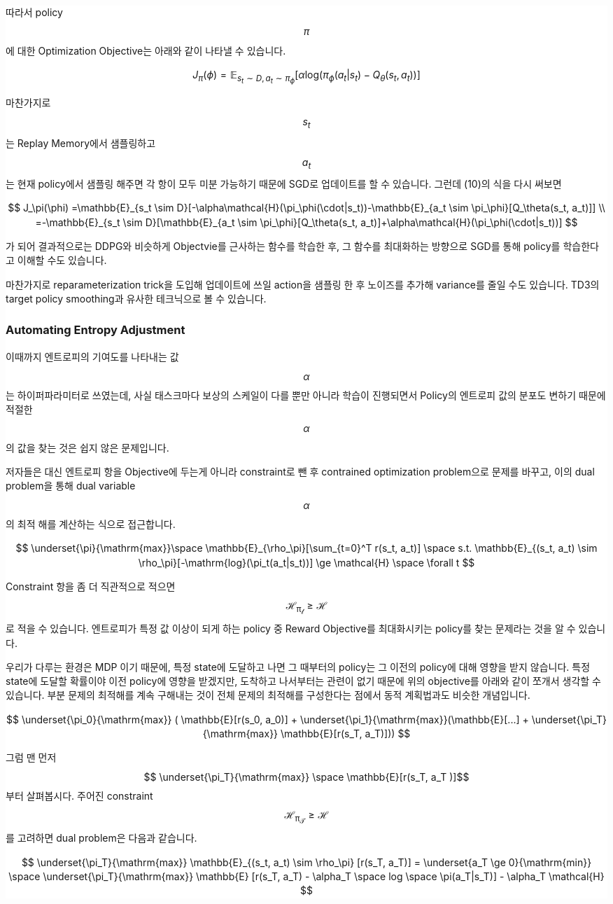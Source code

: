 따라서 policy $$ \pi $$ 에 대한 Optimization Objective는 아래와 같이 나타낼 수 있습니다.

$$
J_\pi(\phi)=\mathbb{E}_{s_t \sim D, a_t \sim \pi_\phi}[\alpha \mathrm{log}(\pi_\phi(a_t|s_t)-Q_\theta(s_t, a_t))]
$$

마찬가지로 $$ s_t $$ 는 Replay Memory에서 샘플링하고 $$ a_t $$ 는 현재 policy에서 샘플링 해주면 각 항이 모두 미분 가능하기 때문에 SGD로 업데이트를 할 수 있습니다. 그런데 (10)의 식을 다시 써보면

$$
J_\pi(\phi)
=\mathbb{E}_{s_t \sim D}[-\alpha\mathcal{H}(\pi_\phi(\cdot|s_t))-\mathbb{E}_{a_t \sim \pi_\phi}[Q_\theta(s_t, a_t)]]
\\
=-\mathbb{E}_{s_t \sim D}[\mathbb{E}_{a_t \sim \pi_\phi}[Q_\theta(s_t, a_t)]+\alpha\mathcal{H}(\pi_\phi(\cdot|s_t))]
$$

가 되어 결과적으로는 DDPG와 비슷하게 Objectvie를 근사하는 함수를 학습한 후, 그 함수를 최대화하는 방향으로 SGD를 통해 policy를 학습한다고 이해할 수도 있습니다.

마찬가지로 reparameterization trick을 도입해 업데이트에 쓰일 action을 샘플링 한 후 노이즈를 추가해 variance를 줄일 수도 있습니다. TD3의 target policy smoothing과 유사한 테크닉으로 볼 수 있습니다.

### **Automating Entropy Adjustment**

이때까지 엔트로피의 기여도를 나타내는 값 $$ \alpha $$ 는 하이퍼파라미터로 쓰였는데, 사실 태스크마다 보상의 스케일이 다를 뿐만 아니라 학습이 진행되면서 Policy의 엔트로피 값의 분포도 변하기 때문에 적절한 $$ \alpha $$ 의 값을 찾는 것은 쉽지 않은 문제입니다.

저자들은 대신 엔트로피 항을 Objective에 두는게 아니라 constraint로 뺀 후 contrained optimization problem으로 문제를 바꾸고, 이의 dual problem을 통해 dual variable $$ \alpha $$ 의 최적 해를 계산하는 식으로 접근합니다.

$$
\underset{\pi}{\mathrm{max}}\space \mathbb{E}_{\rho_\pi}[\sum_{t=0}^T r(s_t, a_t)] \space s.t. \mathbb{E}_{(s_t, a_t) \sim \rho_\pi}[-\mathrm{log}(\pi_t(a_t|s_t))] \ge \mathcal{H} \space \forall t
$$

Constraint 항을 좀 더 직관적으로 적으면 $$ \mathcal{H_{\pi_t}} \ge \mathcal{H} $$  로 적을 수 있습니다. 엔트로피가 특정 값 이상이 되게 하는 policy 중 Reward Objective를 최대화시키는 policy를 찾는 문제라는 것을 알 수 있습니다.

우리가 다루는 환경은 MDP 이기 때문에, 특정 state에 도달하고 나면 그 때부터의 policy는 그 이전의 policy에 대해 영향을 받지 않습니다. 특정 state에 도달할 확률이야 이전 policy에 영향을 받겠지만, 도착하고 나서부터는 관련이 없기 때문에 위의 objective를 아래와 같이 쪼개서 생각할 수 있습니다. 부분 문제의 최적해를 계속 구해내는 것이 전체 문제의 최적해를 구성한다는 점에서 동적 계획법과도 비슷한 개념입니다.

$$
\underset{\pi_0}{\mathrm{max}} ( \mathbb{E}[r(s_0, a_0)] + \underset{\pi_1}{\mathrm{max}}(\mathbb{E}[...] + \underset{\pi_T}{\mathrm{max}} \mathbb{E}[r(s_T, a_T)])) 
$$

그럼 맨 먼저 $$ \underset{\pi_T}{\mathrm{max}} \space \mathbb{E}[r(s_T, a_T )]$$  부터 살펴봅시다. 주어진 constraint  $$ \mathcal{H_{\pi_T}} \ge \mathcal{H} $$ 를 고려하면 dual problem은 다음과 같습니다.

$$
\underset{\pi_T}{\mathrm{max}} \mathbb{E}_{(s_t, a_t) \sim \rho_\pi} [r(s_T, a_T)] = \underset{a_T \ge 0}{\mathrm{min}} \space  \underset{\pi_T}{\mathrm{max}} \mathbb{E} [r(s_T, a_T) - \alpha_T \space  log \space  \pi(a_T|s_T)]  - \alpha_T \mathcal{H}
$$


[^1]: 좀 더 자세히 설명하자면, 리플레이 메모리에서 샘플링한 데이터를 사용해도 원래 학습 과정에 들어 있는 Expectation 등 확률 분포의 조건을 모두 만족해야 off-policy 알고리즘인데, 리플레이 메모리에서 샘플링한 데이터를 (s, a, s'), 현재 policy (i.e. target policy)를 $$ \pi $$ , 리플레이 메모리에 데이터를 저장할 당시의 policy (i.e. behavior policy)를 $$ \mu $$ 라고 부를 때  보통의 policy gradient 기반 알고리즘은 a가 $$ \pi (s) $$ 에서 샘플링 됐음을 전제로 가져갑니다. 그러나 a 는 $$ \mu (s) $$ 에서 샘플링 되었기 때문에 이를 보정하는 작업이 필요하게 됩니다. 그런데 Soft Q-learning의 경우 요구하는 조건은 Q 함수의 target value를 계산할 때, 해당 계산에 쓰이는 action이 $$ \pi $$ 에서 샘플링 되는 것입니다. 즉 s'에 대한 action인 a'만 $$ \pi $$를 따르면 되는데, 이는 업데이트를 진행할 때 실제로 샘플링을 해주면 되기 때문에 별도의 보정 없이 off-policy 알고리즘으로 사용할 수 있습니다. 추가적으로 Q-learning의 경우는 애초에 target value를 계산할 때 action에 대한 expectation이 아니라 max를 취하기 때문에 더욱더 쉽게 off-policy 알고리즘임이 보장됩니다.
[^2]: 사실 수렴을 보장하기 위해선 한가지 조건이 더 필요합니다. 바로 $$ \mid \mathcal{A} \mid $$ < ∞ 인데, 이는 Soft Q update의 수렴성 증명을 단순히 엔트로피 항이 보상에 추가된 버전의 Q-learning 꼴로 원래 문제를 나타내 증명하기 때문입니다. $$ \mid \mathcal{A} \mid $$ < ∞ 가 아니라면 새롭게 정의한 보상 함수(엔트로피를 추가한 버전)가 unbounded 되기 때문에 해당 조건이 필요하게 됩니다.
[^3]: 모든 $$ (s, a) $$ 쌍에 대해 $$ Q^{\pi_{new}}(s, a) \ge Q^{\pi_{old}}(s, a)$$  라는 뜻입니다.
[^4]: 물론 OU noise를 사용하는 DDPG 와 같이 다른 방식으로 Exploration을 고려하는 방법도 있습니다.
[^96]: 유도과정 출처: https://lilianweng.github.io/lil-log/2018/04/08/policy-gradient-algorithms.html#sac
[^97]: 그림 출처: https://bair.berkeley.edu/blog/2017/10/06/soft-q-learning/
[^98]:  Notation 출처: http://rail.eecs.berkeley.edu/deeprlcourse/static/homeworks/hw5b.pdf 
[^99]: 그림 출처: https://lilianweng.github.io/lil-log/2018/04/08/policy-gradient-algorithms.html#sac
